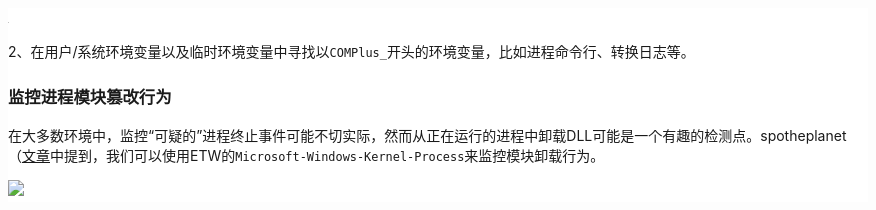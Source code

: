 [![](data:image/png;base64,iVBORw0KGgoAAAANSUhEUgAAAAEAAAABCAYAAAAfFcSJAAAAAXNSR0IArs4c6QAAAARnQU1BAACxjwv8YQUAAAAJcEhZcwAADsQAAA7EAZUrDhsAAAANSURBVBhXYzh8+PB/AAffA0nNPuCLAAAAAElFTkSuQmCC)](https://p1.ssl.qhimg.com/t019d5765a665fb5e59.png)

2、在用户/系统环境变量以及临时环境变量中寻找以`COMPlus_`开头的环境变量，比如进程命令行、转换日志等。

### <a class="reference-link" name="%E7%9B%91%E6%8E%A7%E8%BF%9B%E7%A8%8B%E6%A8%A1%E5%9D%97%E7%AF%A1%E6%94%B9%E8%A1%8C%E4%B8%BA"></a>监控进程模块篡改行为

在大多数环境中，监控“可疑的”进程终止事件可能不切实际，然而从正在运行的进程中卸载DLL可能是一个有趣的检测点。spotheplanet（[文章](https://www.ired.team/miscellaneous-reversing-forensics/windows-kernel-internals/etw-event-tracing-for-windows-101)中提到，我们可以使用ETW的`Microsoft-Windows-Kernel-Process`来监控模块卸载行为。

[![](https://p3.ssl.qhimg.com/t01b2562e3f5f2062e5.png)](https://p3.ssl.qhimg.com/t01b2562e3f5f2062e5.png)
